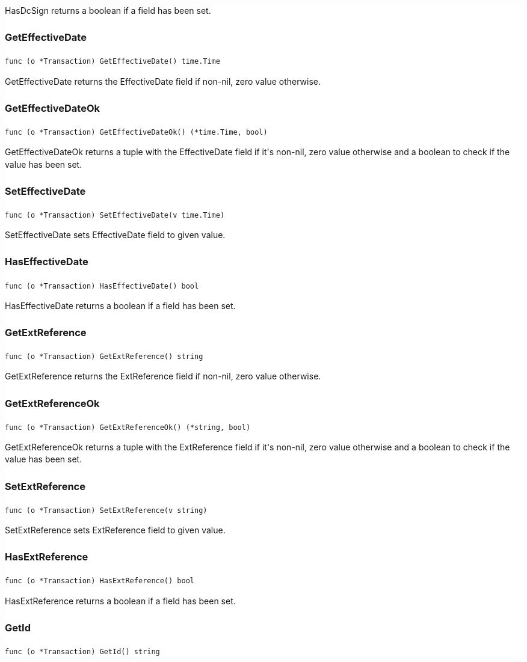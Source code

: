 HasDcSign returns a boolean if a field has been set.

### GetEffectiveDate

`func (o *Transaction) GetEffectiveDate() time.Time`

GetEffectiveDate returns the EffectiveDate field if non-nil, zero value otherwise.

### GetEffectiveDateOk

`func (o *Transaction) GetEffectiveDateOk() (*time.Time, bool)`

GetEffectiveDateOk returns a tuple with the EffectiveDate field if it's non-nil, zero value otherwise
and a boolean to check if the value has been set.

### SetEffectiveDate

`func (o *Transaction) SetEffectiveDate(v time.Time)`

SetEffectiveDate sets EffectiveDate field to given value.

### HasEffectiveDate

`func (o *Transaction) HasEffectiveDate() bool`

HasEffectiveDate returns a boolean if a field has been set.

### GetExtReference

`func (o *Transaction) GetExtReference() string`

GetExtReference returns the ExtReference field if non-nil, zero value otherwise.

### GetExtReferenceOk

`func (o *Transaction) GetExtReferenceOk() (*string, bool)`

GetExtReferenceOk returns a tuple with the ExtReference field if it's non-nil, zero value otherwise
and a boolean to check if the value has been set.

### SetExtReference

`func (o *Transaction) SetExtReference(v string)`

SetExtReference sets ExtReference field to given value.

### HasExtReference

`func (o *Transaction) HasExtReference() bool`

HasExtReference returns a boolean if a field has been set.

### GetId

`func (o *Transaction) GetId() string`
